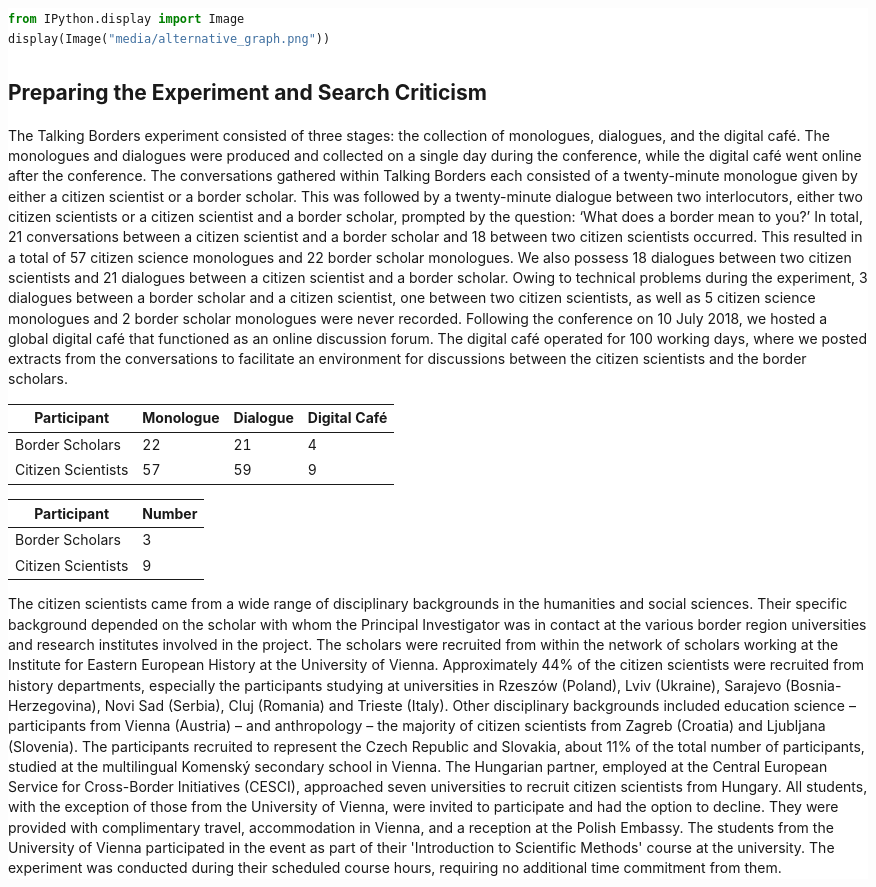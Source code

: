 
```python jdh={"module": "object", "object": {"source": ["Modified Digital Hermeneutics Scheme, originally published by \u00a9 Andreas Fickers, Ghislain Sillaume et al., 2021. Licensed under Attribution-NonCommercial-ShareAlike 4.0 International. The new version removed the term 'Publication' from the fourth cycle 'Interface & Simulation Criticism' and is extended by the fifth cycle 'Output Criticism'."]}} tags=["hermeneutics", "figure-digital-history-practices-*"]
from IPython.display import Image
display(Image("media/alternative_graph.png"))
```


## Preparing the Experiment and Search Criticism



The Talking Borders experiment consisted of three stages: the collection of monologues, dialogues, and the digital café. The monologues and dialogues were produced and collected on a single day during the conference, while the digital café went online after the conference. The conversations gathered within Talking Borders each consisted of a twenty-minute monologue given by either a citizen scientist or a border scholar. This was followed by a twenty-minute dialogue between two interlocutors, either two citizen scientists or a citizen scientist and a border scholar, prompted by the question: ‘What does a border mean to you?’ In total, 21 conversations between a citizen scientist and a border scholar and 18 between two citizen scientists occurred. This resulted in a total of 57 citizen science monologues and 22 border scholar monologues. We also possess 18 dialogues between two citizen scientists and 21 dialogues between a citizen scientist and a border scholar. Owing to technical problems during the experiment, 3 dialogues between a border scholar and a citizen scientist, one between two citizen scientists, as well as 5 citizen science monologues and 2 border scholar monologues were never recorded. Following the conference on 10 July 2018, we hosted a global digital café that functioned as an online discussion forum. The digital café operated for 100 working days, where we posted extracts from the conversations to facilitate an environment for discussions between the citizen scientists and the border scholars.



| Participant | Monologue | Dialogue | Digital Café |
|-----------------|-----------------|-----------------|-----------------|
| Border Scholars  | 22 | 21 | 4 |
| Citizen Scientists | 57  | 59 | 9 |





| Participant        | Number |
|--------------------|--------|
| Border Scholars    | 3     |
| Citizen Scientists | 9     |




The citizen scientists came from a wide range of disciplinary backgrounds in the humanities and social sciences. Their specific background depended on the scholar with whom the Principal Investigator was in contact at the various border region universities and research institutes involved in the project. The scholars were recruited from within the network of scholars working at the Institute for Eastern European History at the University of Vienna. Approximately 44% of the citizen scientists were recruited from history departments, especially the participants studying at universities in Rzeszów (Poland), Lviv (Ukraine), Sarajevo (Bosnia-Herzegovina), Novi Sad (Serbia), Cluj (Romania) and Trieste (Italy). Other disciplinary backgrounds included education science – participants from Vienna (Austria) – and anthropology – the majority of citizen scientists from Zagreb (Croatia) and Ljubljana (Slovenia). The participants recruited to represent the Czech Republic and Slovakia, about 11% of the total number of participants, studied at the multilingual Komenský secondary school in Vienna. The Hungarian partner, employed at the Central European Service for Cross-Border Initiatives (CESCI), approached seven universities to recruit citizen scientists from Hungary. All students, with the exception of those from the University of Vienna, were invited to participate and had the option to decline. They were provided with complimentary travel, accommodation in Vienna, and a reception at the Polish Embassy. The students from the University of Vienna participated in the event as part of their 'Introduction to Scientific Methods' course at the university. The experiment was conducted during their scheduled course hours, requiring no additional time commitment from them.
